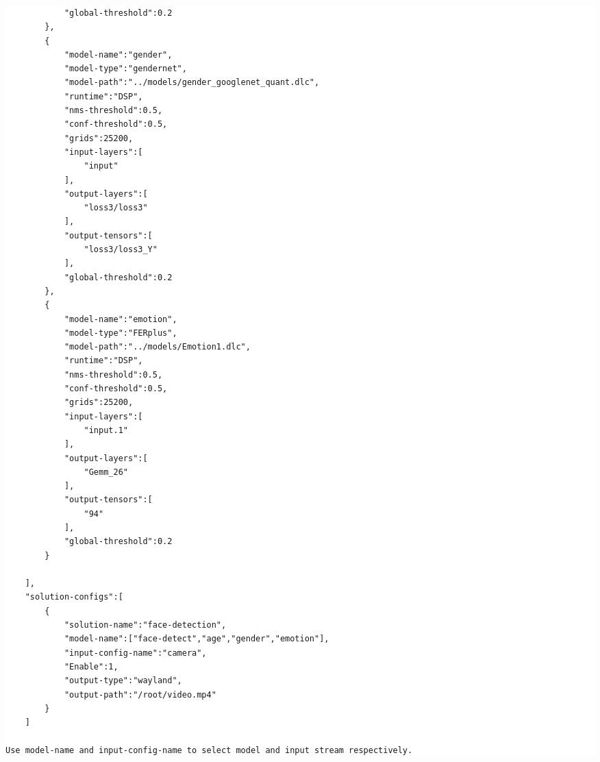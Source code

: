```console
            "global-threshold":0.2
        },
        {
            "model-name":"gender",
            "model-type":"gendernet",
            "model-path":"../models/gender_googlenet_quant.dlc",
            "runtime":"DSP",
            "nms-threshold":0.5,
            "conf-threshold":0.5,
            "grids":25200,
            "input-layers":[
                "input"
            ],
            "output-layers":[
                "loss3/loss3"
            ],
            "output-tensors":[
                "loss3/loss3_Y"
            ],
            "global-threshold":0.2
        },
        {
            "model-name":"emotion",
            "model-type":"FERplus",
            "model-path":"../models/Emotion1.dlc",
            "runtime":"DSP",
            "nms-threshold":0.5,
            "conf-threshold":0.5,
            "grids":25200,
            "input-layers":[
                "input.1"
            ],
            "output-layers":[
                "Gemm_26"
            ],
            "output-tensors":[
                "94"
            ],
            "global-threshold":0.2
        }

    ],
    "solution-configs":[
        {
            "solution-name":"face-detection",
            "model-name":["face-detect","age","gender","emotion"],
            "input-config-name":"camera",
            "Enable":1,
            "output-type":"wayland",
            "output-path":"/root/video.mp4"
        }
    ]

Use model-name and input-config-name to select model and input stream respectively.

```
